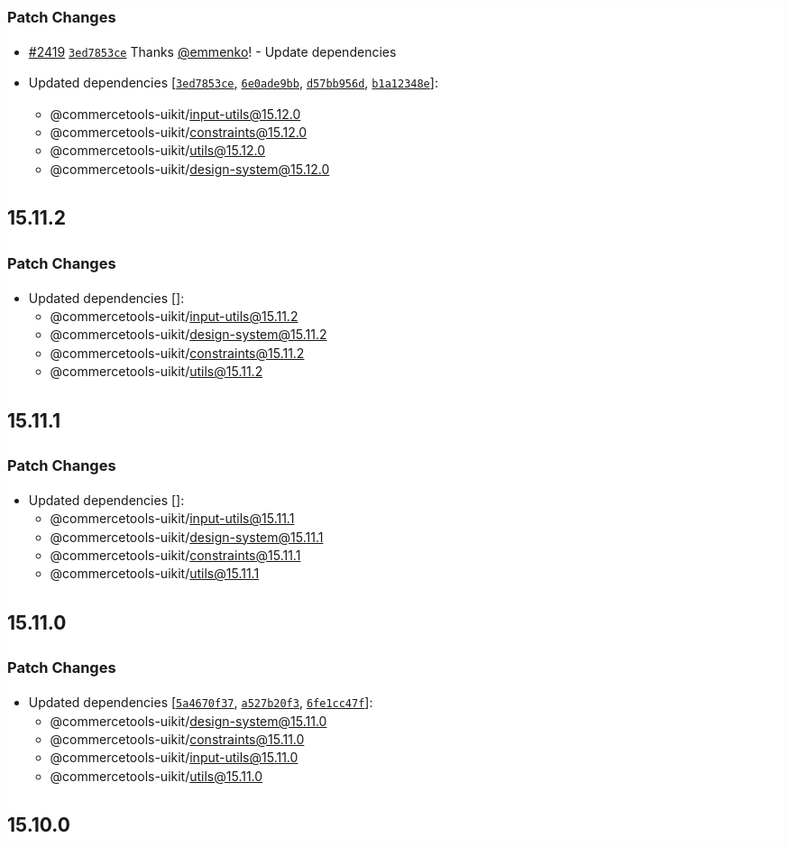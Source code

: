 ### Patch Changes

- [#2419](https://github.com/commercetools/ui-kit/pull/2419) [`3ed7853ce`](https://github.com/commercetools/ui-kit/commit/3ed7853ce5a59c20c347450d1f0190e996d43f9f) Thanks [@emmenko](https://github.com/emmenko)! - Update dependencies

- Updated dependencies [[`3ed7853ce`](https://github.com/commercetools/ui-kit/commit/3ed7853ce5a59c20c347450d1f0190e996d43f9f), [`6e0ade9bb`](https://github.com/commercetools/ui-kit/commit/6e0ade9bb909e09bb40e7804b88e06f2f8f7e6d0), [`d57bb956d`](https://github.com/commercetools/ui-kit/commit/d57bb956d529ddc8f328e3189901b680f6d2b296), [`b1a12348e`](https://github.com/commercetools/ui-kit/commit/b1a12348e79188cc62e3ac5d7fb6c7f464f34dec)]:
  - @commercetools-uikit/input-utils@15.12.0
  - @commercetools-uikit/constraints@15.12.0
  - @commercetools-uikit/utils@15.12.0
  - @commercetools-uikit/design-system@15.12.0

## 15.11.2

### Patch Changes

- Updated dependencies []:
  - @commercetools-uikit/input-utils@15.11.2
  - @commercetools-uikit/design-system@15.11.2
  - @commercetools-uikit/constraints@15.11.2
  - @commercetools-uikit/utils@15.11.2

## 15.11.1

### Patch Changes

- Updated dependencies []:
  - @commercetools-uikit/input-utils@15.11.1
  - @commercetools-uikit/design-system@15.11.1
  - @commercetools-uikit/constraints@15.11.1
  - @commercetools-uikit/utils@15.11.1

## 15.11.0

### Patch Changes

- Updated dependencies [[`5a4670f37`](https://github.com/commercetools/ui-kit/commit/5a4670f3777a77fa43ca2067f61e5063f6eb34fa), [`a527b20f3`](https://github.com/commercetools/ui-kit/commit/a527b20f3fbbf2aafd4f4c36d24f901ef53763d3), [`6fe1cc47f`](https://github.com/commercetools/ui-kit/commit/6fe1cc47f5c45389d9f497267bc860223c81589b)]:
  - @commercetools-uikit/design-system@15.11.0
  - @commercetools-uikit/constraints@15.11.0
  - @commercetools-uikit/input-utils@15.11.0
  - @commercetools-uikit/utils@15.11.0

## 15.10.0
